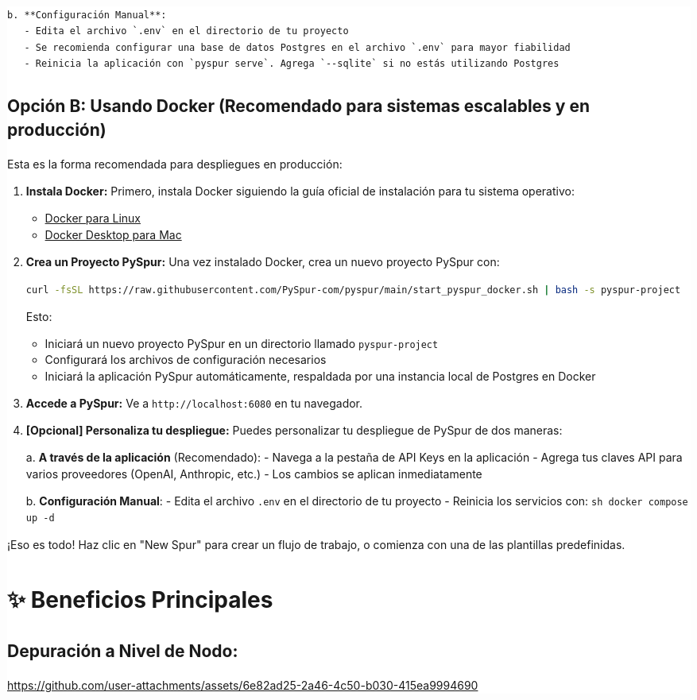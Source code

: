     b. **Configuración Manual**:
       - Edita el archivo `.env` en el directorio de tu proyecto
       - Se recomienda configurar una base de datos Postgres en el archivo `.env` para mayor fiabilidad
       - Reinicia la aplicación con `pyspur serve`. Agrega `--sqlite` si no estás utilizando Postgres

## Opción B: Usando Docker (Recomendado para sistemas escalables y en producción)

Esta es la forma recomendada para despliegues en producción:

1. **Instala Docker:**
    Primero, instala Docker siguiendo la guía oficial de instalación para tu sistema operativo:
    - [Docker para Linux](https://docs.docker.com/engine/install/)
    - [Docker Desktop para Mac](https://docs.docker.com/desktop/install/mac-install/)

2. **Crea un Proyecto PySpur:**
    Una vez instalado Docker, crea un nuevo proyecto PySpur con:
    ```sh
    curl -fsSL https://raw.githubusercontent.com/PySpur-com/pyspur/main/start_pyspur_docker.sh | bash -s pyspur-project
    ```
    Esto:
    - Iniciará un nuevo proyecto PySpur en un directorio llamado `pyspur-project`
    - Configurará los archivos de configuración necesarios
    - Iniciará la aplicación PySpur automáticamente, respaldada por una instancia local de Postgres en Docker

3. **Accede a PySpur:**
    Ve a `http://localhost:6080` en tu navegador.

4. **[Opcional] Personaliza tu despliegue:**
    Puedes personalizar tu despliegue de PySpur de dos maneras:

    a. **A través de la aplicación** (Recomendado):
       - Navega a la pestaña de API Keys en la aplicación
       - Agrega tus claves API para varios proveedores (OpenAI, Anthropic, etc.)
       - Los cambios se aplican inmediatamente

    b. **Configuración Manual**:
       - Edita el archivo `.env` en el directorio de tu proyecto
       - Reinicia los servicios con:
         ```sh
         docker compose up -d
         ```

¡Eso es todo! Haz clic en "New Spur" para crear un flujo de trabajo, o comienza con una de las plantillas predefinidas.

# ✨ Beneficios Principales

## Depuración a Nivel de Nodo:

https://github.com/user-attachments/assets/6e82ad25-2a46-4c50-b030-415ea9994690
